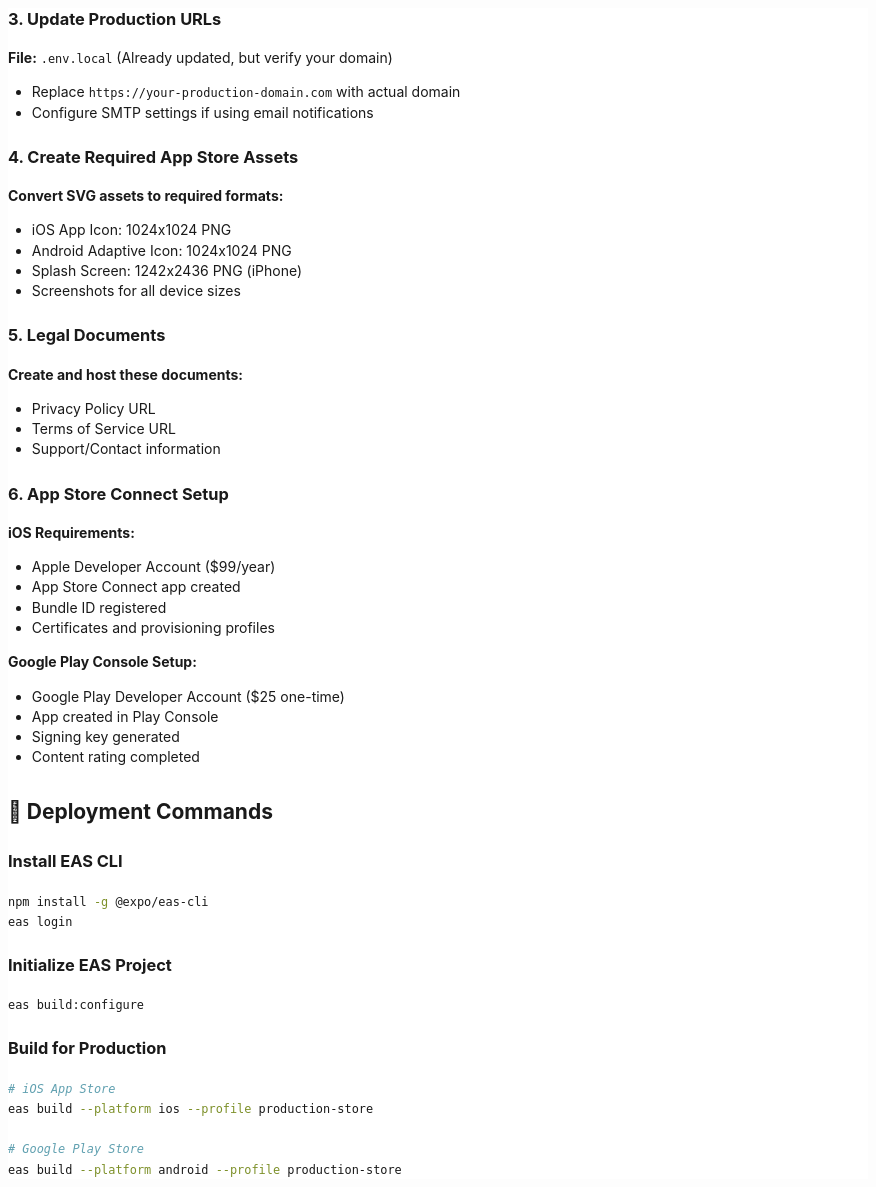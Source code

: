 ### 3. Update Production URLs
**File:** `.env.local` (Already updated, but verify your domain)
- Replace `https://your-production-domain.com` with actual domain
- Configure SMTP settings if using email notifications

### 4. Create Required App Store Assets
**Convert SVG assets to required formats:**
- iOS App Icon: 1024x1024 PNG
- Android Adaptive Icon: 1024x1024 PNG
- Splash Screen: 1242x2436 PNG (iPhone)
- Screenshots for all device sizes

### 5. Legal Documents
**Create and host these documents:**
- Privacy Policy URL
- Terms of Service URL
- Support/Contact information

### 6. App Store Connect Setup
**iOS Requirements:**
- Apple Developer Account ($99/year)
- App Store Connect app created
- Bundle ID registered
- Certificates and provisioning profiles

**Google Play Console Setup:**
- Google Play Developer Account ($25 one-time)
- App created in Play Console
- Signing key generated
- Content rating completed

## 🚀 Deployment Commands

### Install EAS CLI
```bash
npm install -g @expo/eas-cli
eas login
```

### Initialize EAS Project
```bash
eas build:configure
```

### Build for Production
```bash
# iOS App Store
eas build --platform ios --profile production-store

# Google Play Store
eas build --platform android --profile production-store
```
